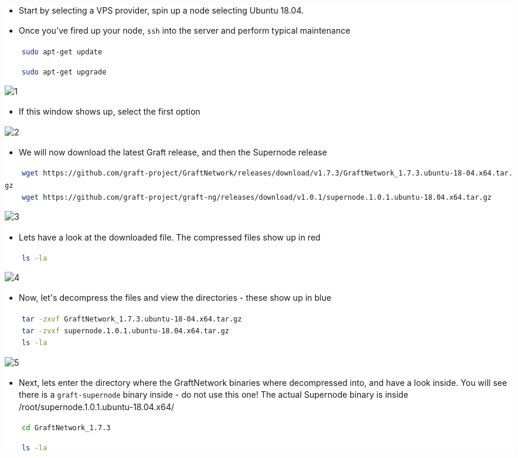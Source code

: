 * Start by selecting a VPS provider, spin up a node selecting Ubuntu 18.04.

* Once you’ve fired up your node, `ssh` into the server and perform typical maintenance


````bash
    sudo apt-get update
````
````bash
    sudo apt-get upgrade
````

![1](easy-guide-mainnet/1.png)


* If this window shows up, select the first option

![2](easy-guide-mainnet/2.png)


* We will now download the latest Graft release, and then the Supernode release

````bash
    wget https://github.com/graft-project/GraftNetwork/releases/download/v1.7.3/GraftNetwork_1.7.3.ubuntu-18-04.x64.tar.gz
    wget https://github.com/graft-project/graft-ng/releases/download/v1.0.1/supernode.1.0.1.ubuntu-18.04.x64.tar.gz
````

![3](easy-guide-mainnet/3.png)


* Lets have a look at the downloaded file. The compressed files show up in red

````bash
    ls -la
````

![4](easy-guide-mainnet/4.png)


* Now, let's decompress the files and view the directories - these show up in blue

````bash
    tar -zxvf GraftNetwork_1.7.3.ubuntu-18-04.x64.tar.gz
    tar -zvxf supernode.1.0.1.ubuntu-18.04.x64.tar.gz
    ls -la
````

![5](easy-guide-mainnet/5.png)

* Next, lets enter the directory where the GraftNetwork binaries where decompressed into, and have a look inside. You will see there is a `graft-supernode` binary inside - do not use this one! The actual Supernode binary is inside /root/supernode.1.0.1.ubuntu-18.04.x64/

````bash
    cd GraftNetwork_1.7.3
````
````bash
    ls -la
````
